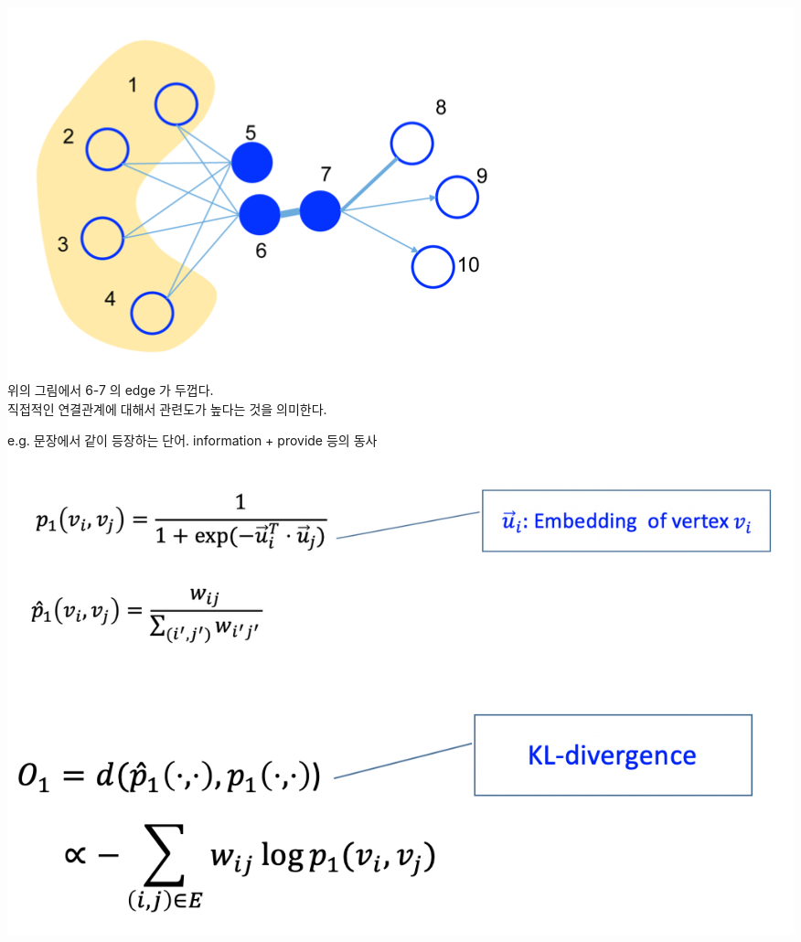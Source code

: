![first order proximity](./image1.png)

위의 그림에서 6-7 의 edge 가 두껍다.  
직접적인 연결관계에 대해서 관련도가 높다는 것을 의미한다.

e.g. 문장에서 같이 등장하는 단어. information + provide 등의 동사

![first order proximity](./image2.png)

![first order proximity](./image3.png)
